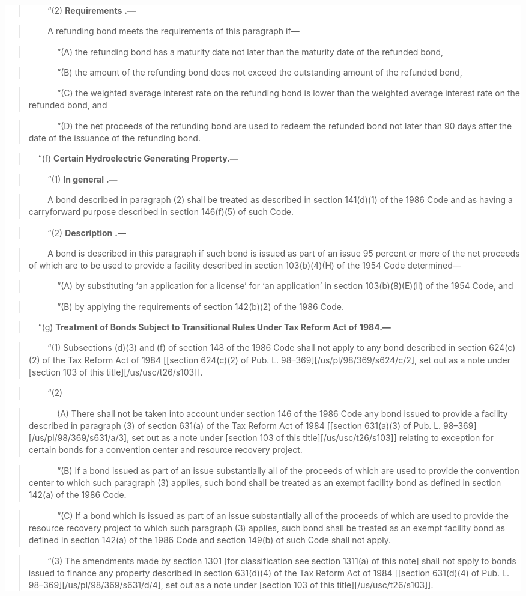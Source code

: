 >         “(2)  __Requirements__  __.—__ 

>         A refunding bond meets the requirements of this paragraph if—

>             “(A) the refunding bond has a maturity date not later than the maturity date of the refunded bond,

>             “(B) the amount of the refunding bond does not exceed the outstanding amount of the refunded bond,

>             “(C) the weighted average interest rate on the refunding bond is lower than the weighted average interest rate on the refunded bond, and

>             “(D) the net proceeds of the refunding bond are used to redeem the refunded bond not later than 90 days after the date of the issuance of the refunding bond.

>     “(f) __Certain Hydroelectric Generating Property.—__ 

>         “(1)  __In general__  __.—__ 

>         A bond described in paragraph (2) shall be treated as described in section 141(d)(1) of the 1986 Code and as having a carryforward purpose described in section 146(f)(5) of such Code.

>         “(2)  __Description__  __.—__ 

>         A bond is described in this paragraph if such bond is issued as part of an issue 95 percent or more of the net proceeds of which are to be used to provide a facility described in section 103(b)(4)(H) of the 1954 Code determined—

>             “(A) by substituting ‘an application for a license’ for ‘an application’ in section 103(b)(8)(E)(ii) of the 1954 Code, and

>             “(B) by applying the requirements of section 142(b)(2) of the 1986 Code.

>     “(g)  __Treatment of Bonds Subject to Transitional Rules Under Tax Reform Act of__  __1984.—__ 

>         “(1) Subsections (d)(3) and (f) of section 148 of the 1986 Code shall not apply to any bond described in section 624(c)(2) of the Tax Reform Act of 1984 \[[section 624(c)(2) of Pub. L. 98–369][/us/pl/98/369/s624/c/2], set out as a note under [section 103 of this title][/us/usc/t26/s103]\].

>         “(2)

>             (A) There shall not be taken into account under section 146 of the 1986 Code any bond issued to provide a facility described in paragraph (3) of section 631(a) of the Tax Reform Act of 1984 \[[section 631(a)(3) of Pub. L. 98–369][/us/pl/98/369/s631/a/3], set out as a note under [section 103 of this title][/us/usc/t26/s103]\] relating to exception for certain bonds for a convention center and resource recovery project.

>             “(B) If a bond issued as part of an issue substantially all of the proceeds of which are used to provide the convention center to which such paragraph (3) applies, such bond shall be treated as an exempt facility bond as defined in section 142(a) of the 1986 Code.

>             “(C) If a bond which is issued as part of an issue substantially all of the proceeds of which are used to provide the resource recovery project to which such paragraph (3) applies, such bond shall be treated as an exempt facility bond as defined in section 142(a) of the 1986 Code and section 149(b) of such Code shall not apply.

>         “(3) The amendments made by section 1301 \[for classification see section 1311(a) of this note\] shall not apply to bonds issued to finance any property described in section 631(d)(4) of the Tax Reform Act of 1984 \[[section 631(d)(4) of Pub. L. 98–369][/us/pl/98/369/s631/d/4], set out as a note under [section 103 of this title][/us/usc/t26/s103]\].
